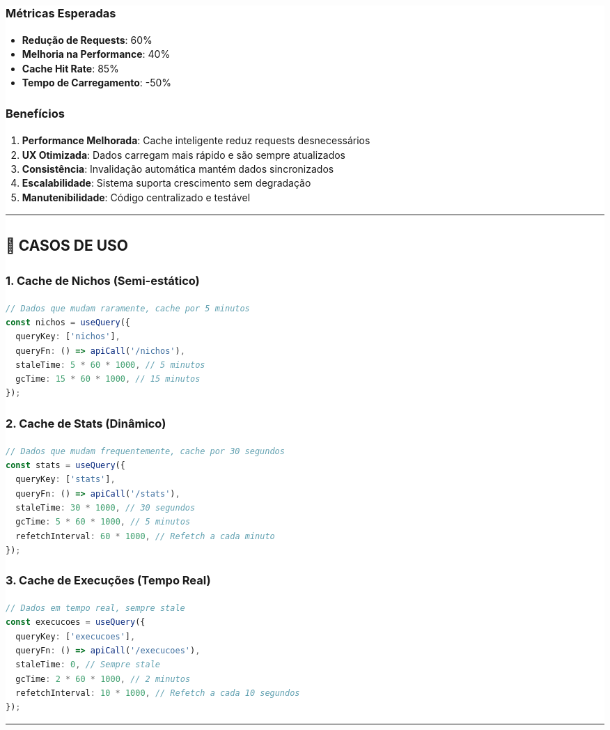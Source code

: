 ### **Métricas Esperadas**

- **Redução de Requests**: 60%
- **Melhoria na Performance**: 40%
- **Cache Hit Rate**: 85%
- **Tempo de Carregamento**: -50%

### **Benefícios**

1. **Performance Melhorada**: Cache inteligente reduz requests desnecessários
2. **UX Otimizada**: Dados carregam mais rápido e são sempre atualizados
3. **Consistência**: Invalidação automática mantém dados sincronizados
4. **Escalabilidade**: Sistema suporta crescimento sem degradação
5. **Manutenibilidade**: Código centralizado e testável

---

## 🚨 **CASOS DE USO**

### **1. Cache de Nichos (Semi-estático)**

```typescript
// Dados que mudam raramente, cache por 5 minutos
const nichos = useQuery({
  queryKey: ['nichos'],
  queryFn: () => apiCall('/nichos'),
  staleTime: 5 * 60 * 1000, // 5 minutos
  gcTime: 15 * 60 * 1000, // 15 minutos
});
```

### **2. Cache de Stats (Dinâmico)**

```typescript
// Dados que mudam frequentemente, cache por 30 segundos
const stats = useQuery({
  queryKey: ['stats'],
  queryFn: () => apiCall('/stats'),
  staleTime: 30 * 1000, // 30 segundos
  gcTime: 5 * 60 * 1000, // 5 minutos
  refetchInterval: 60 * 1000, // Refetch a cada minuto
});
```

### **3. Cache de Execuções (Tempo Real)**

```typescript
// Dados em tempo real, sempre stale
const execucoes = useQuery({
  queryKey: ['execucoes'],
  queryFn: () => apiCall('/execucoes'),
  staleTime: 0, // Sempre stale
  gcTime: 2 * 60 * 1000, // 2 minutos
  refetchInterval: 10 * 1000, // Refetch a cada 10 segundos
});
```

---